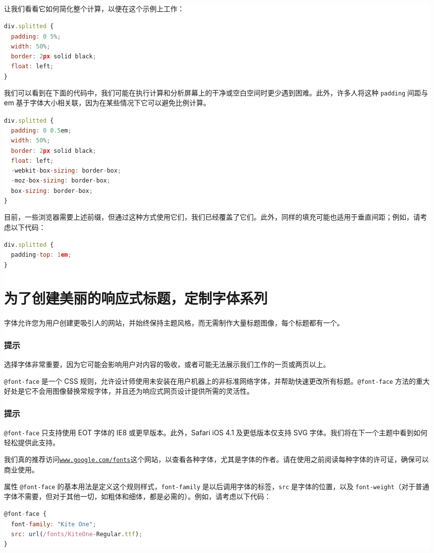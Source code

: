 让我们看看它如何简化整个计算，以便在这个示例上工作：

```js
div.splitted {
  padding: 0 5%;
  width: 50%;
  border: 2px solid black;
  float: left;
}
```

我们可以看到在下面的代码中，我们可能在执行计算和分析屏幕上的干净或空白空间时更少遇到困难。此外，许多人将这种 `padding` 间距与 em 基于字体大小相关联，因为在某些情况下它可以避免比例计算。

```js
div.splitted {
  padding: 0 0.5em;
  width: 50%;
  border: 2px solid black;
  float: left;
  -webkit-box-sizing: border-box;
  -moz-box-sizing: border-box;
  box-sizing: border-box;
}
```

目前，一些浏览器需要上述前缀，但通过这种方式使用它们，我们已经覆盖了它们。此外，同样的填充可能也适用于垂直间距；例如，请考虑以下代码：

```js
div.splitted {
  padding-top: 1em;
}
```

# 为了创建美丽的响应式标题，定制字体系列

字体允许您为用户创建更吸引人的网站，并始终保持主题风格，而无需制作大量标题图像，每个标题都有一个。

### 提示

选择字体非常重要，因为它可能会影响用户对内容的吸收，或者可能无法展示我们工作的一页或两页以上。

`@font-face` 是一个 CSS 规则，允许设计师使用未安装在用户机器上的非标准网络字体，并帮助快速更改所有标题。`@font-face` 方法的重大好处是它不会用图像替换常规字体，并且还为响应式网页设计提供所需的灵活性。

### 提示

`@font-face` 只支持使用 EOT 字体的 IE8 或更早版本。此外，Safari iOS 4.1 及更低版本仅支持 SVG 字体。我们将在下一个主题中看到如何轻松提供此支持。

我们真的推荐访问[`www.google.com/fonts`](http://www.google.com/fonts)这个网站，以查看各种字体，尤其是字体的作者。请在使用之前阅读每种字体的许可证，确保可以商业使用。

属性 `@font-face` 的基本用法是定义这个规则样式，`font-family` 是以后调用字体的标签，`src` 是字体的位置，以及 `font-weight`（对于普通字体不需要，但对于其他一切，如粗体和细体，都是必需的）。例如，请考虑以下代码：

```js
@font-face {
  font-family: "Kite One";
  src: url(/fonts/KiteOne-Regular.ttf);
}
```
